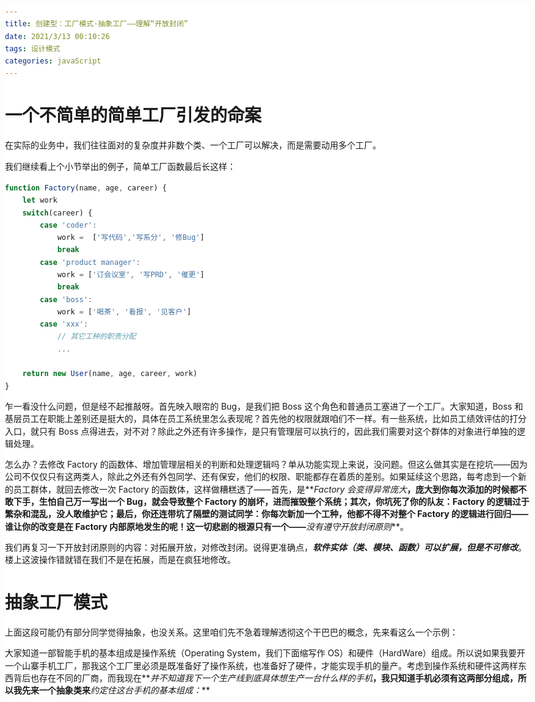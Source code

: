```yaml
---
title: 创建型：工厂模式·抽象工厂——理解“开放封闭”
date: 2021/3/13 00:10:26
tags: 设计模式
categories: javaScript
---
```


# 一个不简单的简单工厂引发的命案

在实际的业务中，我们往往面对的复杂度并非数个类、一个工厂可以解决，而是需要动用多个工厂。

我们继续看上个小节举出的例子，简单工厂函数最后长这样：

```javascript
function Factory(name, age, career) {
    let work
    switch(career) {
        case 'coder':
            work =  ['写代码','写系分', '修Bug']
            break
        case 'product manager':
            work = ['订会议室', '写PRD', '催更']
            break
        case 'boss':
            work = ['喝茶', '看报', '见客户']
        case 'xxx':
            // 其它工种的职责分配
            ...

    return new User(name, age, career, work)
}

```

乍一看没什么问题，但是经不起推敲呀。首先映入眼帘的 Bug，是我们把 Boss 这个角色和普通员工塞进了一个工厂。大家知道，Boss 和基层员工在职能上差别还是挺大的，具体在员工系统里怎么表现呢？首先他的权限就跟咱们不一样。有一些系统，比如员工绩效评估的打分入口，就只有 Boss 点得进去，对不对？除此之外还有许多操作，是只有管理层可以执行的，因此我们需要对这个群体的对象进行单独的逻辑处理。

怎么办？去修改 Factory 的函数体、增加管理层相关的判断和处理逻辑吗？单从功能实现上来说，没问题。但这么做其实是在挖坑——因为公司不仅仅只有这两类人，除此之外还有外包同学、还有保安，他们的权限、职能都存在着质的差别。如果延续这个思路，每考虑到一个新的员工群体，就回去修改一次 Factory 的函数体，这样做糟糕透了——首先，是**_Factory 会变得异常庞大_**，庞大到你每次添加的时候都不敢下手，生怕自己万一写出一个 Bug，就会导致整个 Factory 的崩坏，进而摧毁整个系统；其次，你坑死了你的队友：Factory 的逻辑过于繁杂和混乱，没人敢维护它；最后，你还连带坑了隔壁的测试同学：你每次新加一个工种，他都不得不对整个 Factory 的逻辑进行回归——谁让你的改变是在 Factory 内部原地发生的呢！这一切悲剧的根源只有一个——**_没有遵守开放封闭原则_**。

我们再复习一下开放封闭原则的内容：对拓展开放，对修改封闭。说得更准确点，**_软件实体（类、模块、函数）可以扩展，但是不可修改_**。楼上这波操作错就错在我们不是在拓展，而是在疯狂地修改。

# 抽象工厂模式

上面这段可能仍有部分同学觉得抽象，也没关系。这里咱们先不急着理解透彻这个干巴巴的概念，先来看这么一个示例：

大家知道一部智能手机的基本组成是操作系统（Operating System，我们下面缩写作 OS）和硬件（HardWare）组成。所以说如果我要开一个山寨手机工厂，那我这个工厂里必须是既准备好了操作系统，也准备好了硬件，才能实现手机的量产。考虑到操作系统和硬件这两样东西背后也存在不同的厂商，而我现在**_并不知道我下一个生产线到底具体想生产一台什么样的手机_**，我只知道手机必须有这两部分组成，所以我先来一个抽象类来**_约定住这台手机的基本组成：_**
